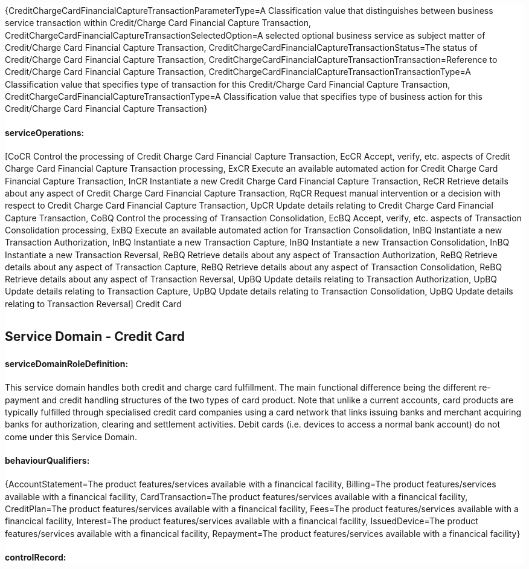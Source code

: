 {CreditChargeCardFinancialCaptureTransactionParameterType=A Classification value that distinguishes between business service transaction within Credit/Charge Card Financial Capture Transaction, CreditChargeCardFinancialCaptureTransactionSelectedOption=A selected optional business service as subject matter of Credit/Charge Card Financial Capture Transaction, CreditChargeCardFinancialCaptureTransactionStatus=The status of Credit/Charge Card Financial Capture Transaction, CreditChargeCardFinancialCaptureTransactionTransaction=Reference to Credit/Charge Card Financial Capture Transaction, CreditChargeCardFinancialCaptureTransactionTransactionType=A Classification value that specifies type of transaction for this  Credit/Charge Card Financial Capture Transaction, CreditChargeCardFinancialCaptureTransactionType=A Classification value that specifies type of business action for this  Credit/Charge Card Financial Capture Transaction}
#### serviceOperations:
[CoCR Control the processing of Credit Charge Card Financial Capture Transaction, EcCR Accept, verify, etc. aspects of Credit Charge Card Financial Capture Transaction processing, ExCR Execute an available automated action for Credit Charge Card Financial Capture Transaction, InCR Instantiate a new Credit Charge Card Financial Capture Transaction, ReCR Retrieve details about any aspect of Credit Charge Card Financial Capture Transaction, RqCR Request manual intervention or a decision with respect to Credit Charge Card Financial Capture Transaction, UpCR Update details relating to Credit Charge Card Financial Capture Transaction, CoBQ Control the processing of Transaction Consolidation, EcBQ Accept, verify, etc. aspects of Transaction Consolidation processing, ExBQ Execute an available automated action for Transaction Consolidation, InBQ Instantiate a new Transaction Authorization, InBQ Instantiate a new Transaction Capture, InBQ Instantiate a new Transaction Consolidation, InBQ Instantiate a new Transaction Reversal, ReBQ Retrieve details about any aspect of Transaction Authorization, ReBQ Retrieve details about any aspect of Transaction Capture, ReBQ Retrieve details about any aspect of Transaction Consolidation, ReBQ Retrieve details about any aspect of Transaction Reversal, UpBQ Update details relating to Transaction Authorization, UpBQ Update details relating to Transaction Capture, UpBQ Update details relating to Transaction Consolidation, UpBQ Update details relating to Transaction Reversal]
Credit Card

## Service Domain - Credit Card
#### serviceDomainRoleDefinition:
This service domain handles both credit and charge card fulfillment. The main functional difference being the different re-payment and credit handling structures of the two types of card product. Note that unlike a current accounts, card products are typically fulfilled through specialised credit card companies using a card network that links issuing banks and merchant acquiring banks for authorization, clearing and settlement activities.
Debit cards (i.e. devices to access a normal bank account) do not come under this Service Domain.
#### behaviourQualifiers:
{AccountStatement=The product features/services available with a financical facility, Billing=The product features/services available with a financical facility, CardTransaction=The product features/services available with a financical facility, CreditPlan=The product features/services available with a financical facility, Fees=The product features/services available with a financical facility, Interest=The product features/services available with a financical facility, IssuedDevice=The product features/services available with a financical facility, Repayment=The product features/services available with a financical facility}
#### controlRecord: